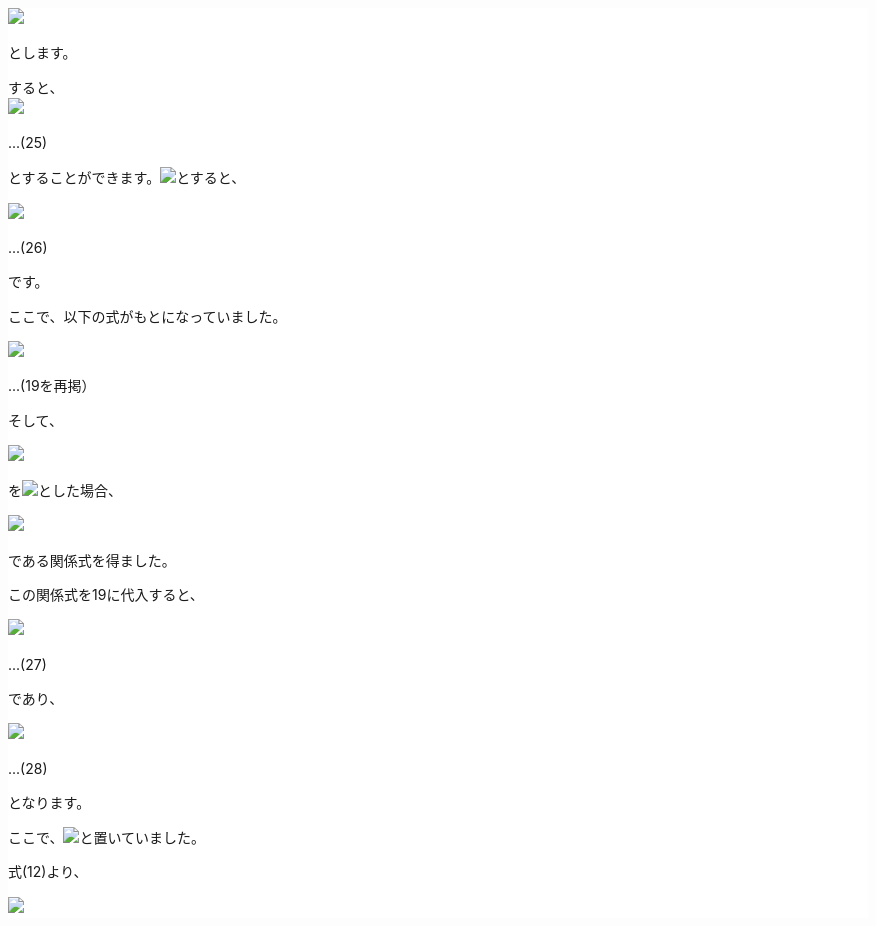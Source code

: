 <img src="https://latex.codecogs.com/gif.latex?{\;S}_e"/>

  

とします。

すると、　　　    　　　　　　　　　　　　　　　　　　　　　　　　　　　　　　　　　　　　　　　　　　　　　　　　　　　　　　　　　　　　　　　　　　　　<img src="https://latex.codecogs.com/gif.latex?\inline&space;{\;S}_{\textrm{yy}}&space;=aS_{\textrm{xy}}&space;+{\;S}_e"/>

...(25)

とすることができます。<img src="https://latex.codecogs.com/gif.latex?\inline&space;S_R&space;\;=aS_{\textrm{xy}}"/>とすると、

<img src="https://latex.codecogs.com/gif.latex?{\;S}_{\textrm{yy}}&space;={\;S}_e&space;+S_R"/>　　

...(26)

です。

ここで、以下の式がもとになっていました。

<img src="https://latex.codecogs.com/gif.latex?S_{\textrm{yy}}&space;\;=\;\sum_{i\;=\;1}^N&space;{\left\lbrace&space;y_i&space;-\left({\textrm{ax}}_i&space;+b\right)\right\rbrace&space;}^2&space;+\;\sum_{i\;=\;1}^N&space;{\left\lbrace&space;\left({\textrm{ax}}_i&space;+b\right)-\bar{y}&space;\right\rbrace&space;}^2"/>

...(19を再掲）

そして、

<img src="https://latex.codecogs.com/gif.latex?\sum_{i\;=\;1}^N&space;{\left\lbrace&space;y_i&space;-\left({\textrm{ax}}_i&space;+b\right)\right\rbrace&space;}^2&space;\;"/>

を<img src="https://latex.codecogs.com/gif.latex?\inline&space;{\;S}_e"/>とした場合、

<img src="https://latex.codecogs.com/gif.latex?{\;S}_{\textrm{yy}}&space;={\;S}_e&space;+S_R"/>　

である関係式を得ました。

この関係式を19に代入すると、

  

<img src="https://latex.codecogs.com/gif.latex?S_{\textrm{yy}}&space;=\;{\;S}_{\textrm{yy}}&space;-S_R&space;+\sum_{i\;=\;1}^N&space;{\left\lbrace&space;\left({\textrm{ax}}_i&space;+b\right)-\bar{y}&space;\right\rbrace&space;}^2&space;\;"/>

  

...(27)

であり、

<img src="https://latex.codecogs.com/gif.latex?S_R&space;=\sum_{i\;=\;1}^N&space;{\left\lbrace&space;\left({\textrm{ax}}_i&space;+b\right)-\bar{y}&space;\right\rbrace&space;}^2"/>　　　　　　

...(28)

となります。

ここで、<img src="https://latex.codecogs.com/gif.latex?\inline&space;S_R&space;\;=aS_{\textrm{xy}}"/>と置いていました。

式(12)より、

<img src="https://latex.codecogs.com/gif.latex?S_R&space;=\frac{{S_{\textrm{xy}}&space;}^2&space;}{S_{\textrm{xx}}&space;}"/> 
